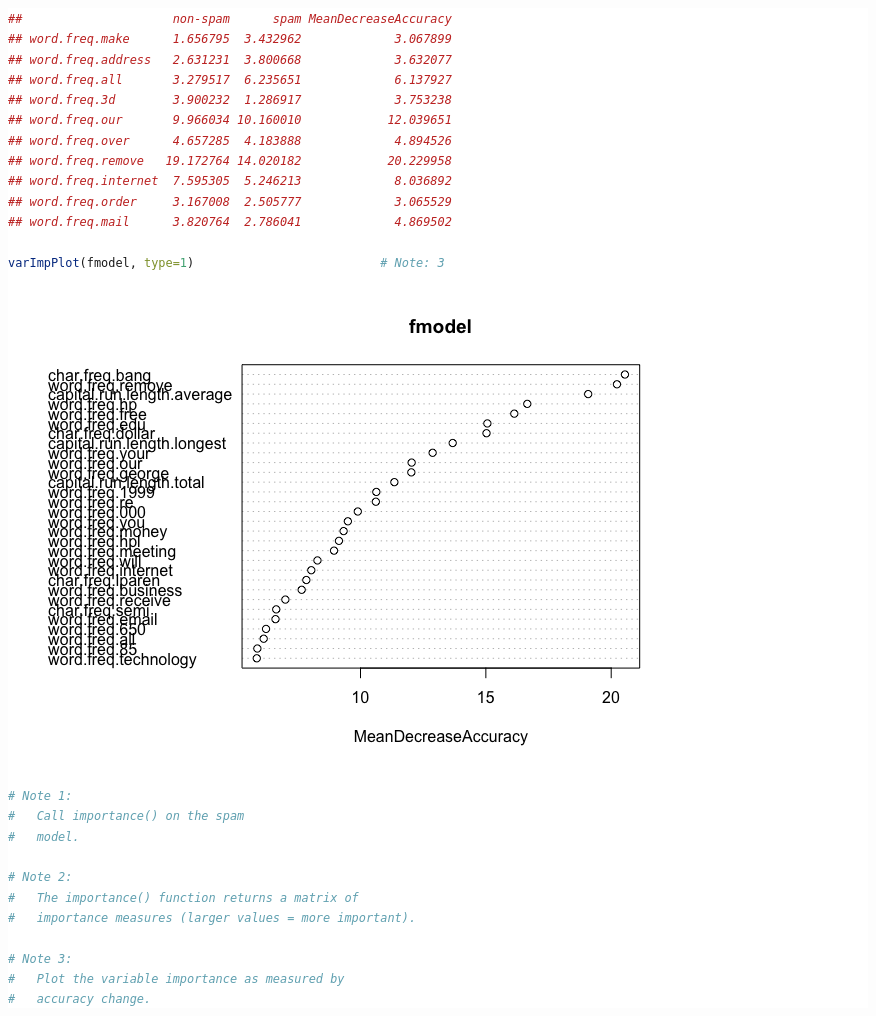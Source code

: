 ``` r
##                     non-spam      spam MeanDecreaseAccuracy
## word.freq.make      1.656795  3.432962             3.067899
## word.freq.address   2.631231  3.800668             3.632077
## word.freq.all       3.279517  6.235651             6.137927
## word.freq.3d        3.900232  1.286917             3.753238
## word.freq.our       9.966034 10.160010            12.039651
## word.freq.over      4.657285  4.183888             4.894526
## word.freq.remove   19.172764 14.020182            20.229958
## word.freq.internet  7.595305  5.246213             8.036892
## word.freq.order     3.167008  2.505777             3.065529
## word.freq.mail      3.820764  2.786041             4.869502

varImpPlot(fmodel, type=1)                          # Note: 3
```

![](c10_Exploring_advanced_methods_files/figure-markdown_github/00409_example_10.4_of_section_10.1.3.R-1.png)

``` r
# Note 1: 
#   Call importance() on the spam 
#   model. 

# Note 2: 
#   The importance() function returns a matrix of 
#   importance measures (larger values = more important). 

# Note 3: 
#   Plot the variable importance as measured by 
#   accuracy change. 
```
